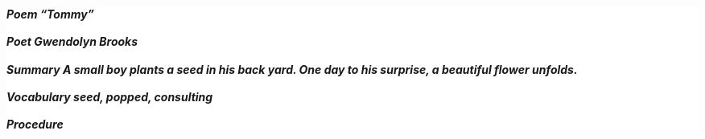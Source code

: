 <b>
<i>
<i>
<b>
Poem
</b>
</i>
“Tommy”
</i>
</b>
<br/>
</p>
<p>
<b>
<i>
<i>
<b>
Poet
</b>
</i>
Gwendolyn Brooks
</i>
</b>
<br/>
</p>
<p>
<b>
<i>
<i>
<b>
Summary
</b>
</i>
A small boy plants a seed in his back yard. One day to his surprise, a beautiful flower unfolds.
</i>
</b>
<br/>
</p>
<p>
<b>
<i>
<i>
<b>
Vocabulary
</b>
</i>
seed, popped, consulting
</i>
</b>
<br/>
</p>
<p>
<b>
<i>
<i>
<b>
Procedure
</b>
</i>
</i>
</b>
<br/>
</p>
<blockquote>